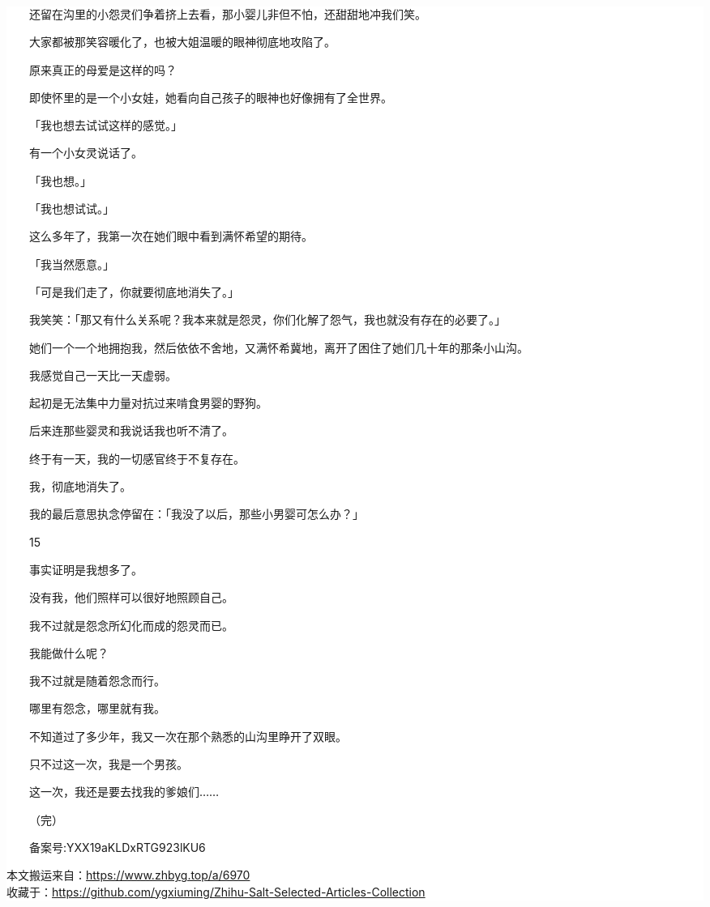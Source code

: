 &emsp;&emsp;还留在沟里的小怨灵们争着挤上去看，那小婴儿非但不怕，还甜甜地冲我们笑。  
  
&emsp;&emsp;大家都被那笑容暖化了，也被大姐温暖的眼神彻底地攻陷了。  
  
&emsp;&emsp;原来真正的母爱是这样的吗？  
  
&emsp;&emsp;即使怀里的是一个小女娃，她看向自己孩子的眼神也好像拥有了全世界。  
  
&emsp;&emsp;「我也想去试试这样的感觉。」  
  
&emsp;&emsp;有一个小女灵说话了。  
  
&emsp;&emsp;「我也想。」  
  
&emsp;&emsp;「我也想试试。」  
  
&emsp;&emsp;这么多年了，我第一次在她们眼中看到满怀希望的期待。  
  
&emsp;&emsp;「我当然愿意。」  
  
&emsp;&emsp;「可是我们走了，你就要彻底地消失了。」  
  
&emsp;&emsp;我笑笑：「那又有什么关系呢？我本来就是怨灵，你们化解了怨气，我也就没有存在的必要了。」  
  
&emsp;&emsp;她们一个一个地拥抱我，然后依依不舍地，又满怀希冀地，离开了困住了她们几十年的那条小山沟。  
  
&emsp;&emsp;我感觉自己一天比一天虚弱。  
  
&emsp;&emsp;起初是无法集中力量对抗过来啃食男婴的野狗。  
  
&emsp;&emsp;后来连那些婴灵和我说话我也听不清了。  
  
&emsp;&emsp;终于有一天，我的一切感官终于不复存在。  
  
&emsp;&emsp;我，彻底地消失了。  
  
&emsp;&emsp;我的最后意思执念停留在：「我没了以后，那些小男婴可怎么办？」  
  
&emsp;&emsp;15  
  
&emsp;&emsp;事实证明是我想多了。  
  
&emsp;&emsp;没有我，他们照样可以很好地照顾自己。  
  
&emsp;&emsp;我不过就是怨念所幻化而成的怨灵而已。  
  
&emsp;&emsp;我能做什么呢？  
  
&emsp;&emsp;我不过就是随着怨念而行。  
  
&emsp;&emsp;哪里有怨念，哪里就有我。  
  
&emsp;&emsp;不知道过了多少年，我又一次在那个熟悉的山沟里睁开了双眼。  
  
&emsp;&emsp;只不过这一次，我是一个男孩。  
  
&emsp;&emsp;这一次，我还是要去找我的爹娘们……  
  
&emsp;&emsp;（完）  
  
&emsp;&emsp;备案号:YXX19aKLDxRTG923lKU6  
  
本文搬运来自：https://www.zhbyg.top/a/6970  
 收藏于：https://github.com/ygxiuming/Zhihu-Salt-Selected-Articles-Collection